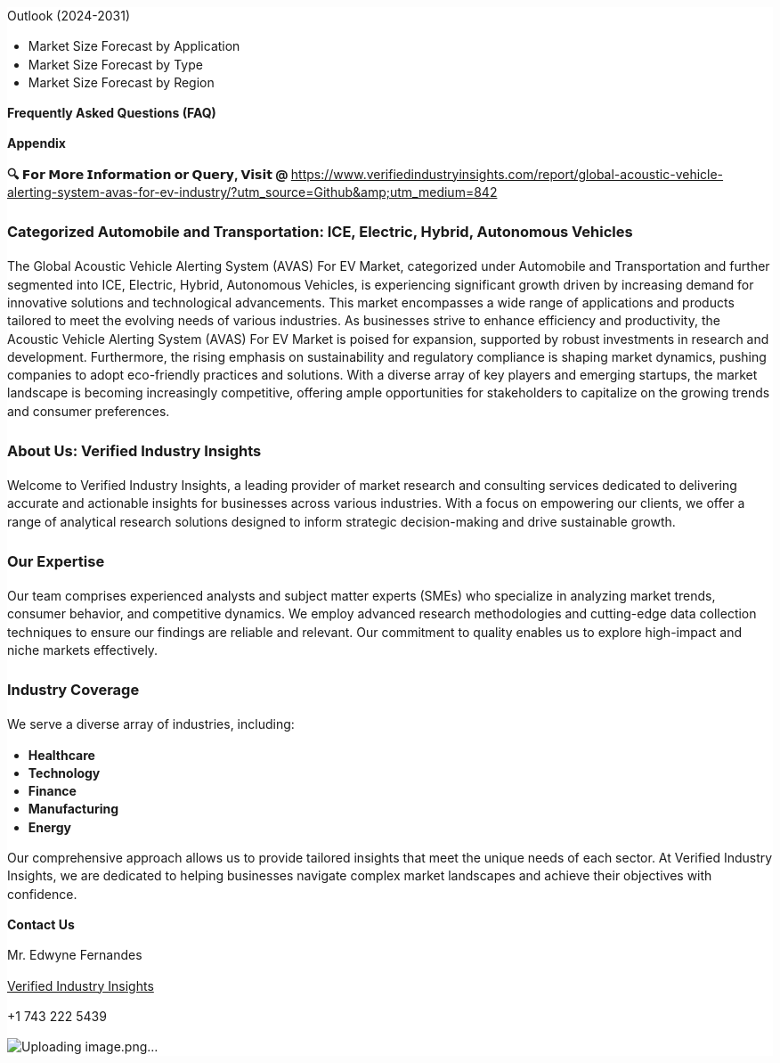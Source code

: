 Outlook (2024-2031)</strong></p><ul><li>Market Size Forecast by Application</li><li>Market Size Forecast by Type</li><li>Market Size Forecast by Region</li></ul><p><strong>Frequently Asked Questions (FAQ)</strong></p><p><strong>Appendix<br /></strong></p><p><strong>🔍 𝗙𝗼𝗿 𝗠𝗼𝗿𝗲 𝗜𝗻𝗳𝗼𝗿𝗺𝗮𝘁𝗶𝗼𝗻 𝗼𝗿 𝗤𝘂𝗲𝗿𝘆, 𝗩𝗶𝘀𝗶𝘁 @ </strong><a href="https://www.verifiedindustryinsights.com/report/global-acoustic-vehicle-alerting-system-avas-for-ev-industry/?utm_source=Github&amp;utm_medium=842">https://www.verifiedindustryinsights.com/report/global-acoustic-vehicle-alerting-system-avas-for-ev-industry/?utm_source=Github&amp;utm_medium=842</a>&nbsp;</p><h3>Categorized Automobile and Transportation: ICE, Electric, Hybrid, Autonomous Vehicles </h3><p>The Global Acoustic Vehicle Alerting System (AVAS) For EV Market, categorized under Automobile and Transportation and further segmented into ICE, Electric, Hybrid, Autonomous Vehicles, is experiencing significant growth driven by increasing demand for innovative solutions and technological advancements. This market encompasses a wide range of applications and products tailored to meet the evolving needs of various industries. As businesses strive to enhance efficiency and productivity, the Acoustic Vehicle Alerting System (AVAS) For EV Market is poised for expansion, supported by robust investments in research and development. Furthermore, the rising emphasis on sustainability and regulatory compliance is shaping market dynamics, pushing companies to adopt eco-friendly practices and solutions. With a diverse array of key players and emerging startups, the market landscape is becoming increasingly competitive, offering ample opportunities for stakeholders to capitalize on the growing trends and consumer preferences.</p><h3>About Us: Verified Industry Insights</h3><p>Welcome to Verified Industry Insights, a leading provider of market research and consulting services dedicated to delivering accurate and actionable insights for businesses across various industries. With a focus on empowering our clients, we offer a range of analytical research solutions designed to inform strategic decision-making and drive sustainable growth.</p><h3>Our Expertise</h3><p>Our team comprises experienced analysts and subject matter experts (SMEs) who specialize in analyzing market trends, consumer behavior, and competitive dynamics. We employ advanced research methodologies and cutting-edge data collection techniques to ensure our findings are reliable and relevant. Our commitment to quality enables us to explore high-impact and niche markets effectively.</p><h3>Industry Coverage</h3><p>We serve a diverse array of industries, including:</p><ul><li><strong>Healthcare</strong></li><li><strong>Technology</strong></li><li><strong>Finance</strong></li><li><strong>Manufacturing</strong></li><li><strong>Energy</strong></li></ul><p>Our comprehensive approach allows us to provide tailored insights that meet the unique needs of each sector. At Verified Industry Insights, we are dedicated to helping businesses navigate complex market landscapes and achieve their objectives with confidence.</p><p><strong>Contact Us</strong></p><p>Mr. Edwyne Fernandes</p><p><a href="https://www.verifiedindustryinsights.com/">Verified Industry Insights</a></p><p>+1 743 222 5439</p>
![Uploading image.png…]()
